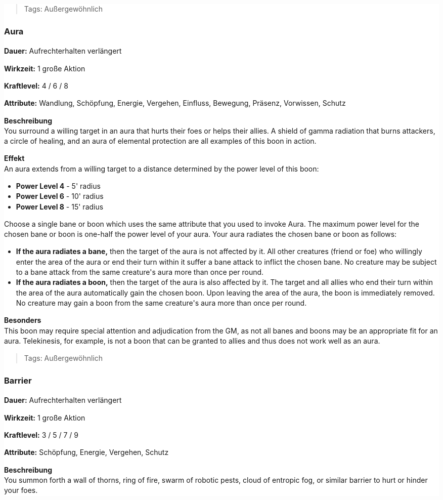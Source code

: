 > Tags: Außergewöhnlich

### Aura
**Dauer:** Aufrechterhalten verlängert

**Wirkzeit:** 1 große Aktion

**Kraftlevel:** 4 / 6 / 8

**Attribute:** Wandlung, Schöpfung, Energie, Vergehen, Einfluss, Bewegung, Präsenz, Vorwissen, Schutz

**Beschreibung**  
You surround a willing target in an aura that hurts their foes or helps their allies. A shield of gamma radiation that burns attackers, a circle of healing, and an aura of elemental protection are all examples of this boon in action.

**Effekt**  
An aura extends from a willing target to a distance determined by the power level of this boon:
<ul>
<li><strong>Power Level 4</strong> - 5' radius</li>
<li><strong>Power Level 6</strong> - 10' radius</li>
<li><strong>Power Level 8</strong> - 15' radius</li>
</ul>
Choose a single bane or boon which uses the same attribute that you used to invoke Aura. The maximum power level for the chosen bane or boon is one-half the power level of your aura. Your aura radiates the chosen bane or boon as follows:
<ul>
<li><strong>If the aura radiates a bane,</strong> then the target of the aura is not affected by it. All other creatures (friend or foe) who willingly enter the area of the aura or end their turn within it suffer a bane attack to inflict the chosen bane. No creature may be subject to a bane attack from the same creature's aura more than once per round.</li>
<li><strong>If the aura radiates a boon,</strong> then the target of the aura is also affected by it. The target and all allies who end their turn within the area of the aura automatically gain the chosen boon. Upon leaving the area of the aura, the boon is immediately removed. No creature may gain a boon from the same creature's aura more than once per round.</li>
</ul>

**Besonders**  
This boon may require special attention and adjudication from the GM, as not all banes and boons may be an appropriate fit for an aura. Telekinesis, for example, is not a boon that can be granted to allies and thus does not work well as an aura.

> Tags: Außergewöhnlich

### Barrier
**Dauer:** Aufrechterhalten verlängert

**Wirkzeit:** 1 große Aktion

**Kraftlevel:** 3 / 5 / 7 / 9

**Attribute:** Schöpfung, Energie, Vergehen, Schutz

**Beschreibung**  
You summon forth a wall of thorns, ring of fire, swarm of robotic pests, cloud of entropic fog, or similar barrier to hurt or hinder your foes.
